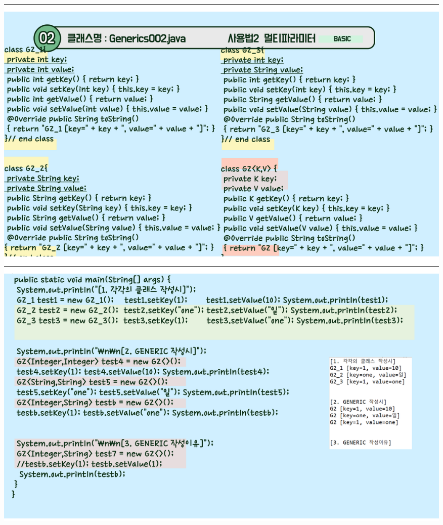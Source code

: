

---

<img src="./chapter13-1/010.png" alt="collection Framework 010" width="100%" />



---

<img src="./chapter13-1/011.png" alt="collection Framework 011" width="100%" />

